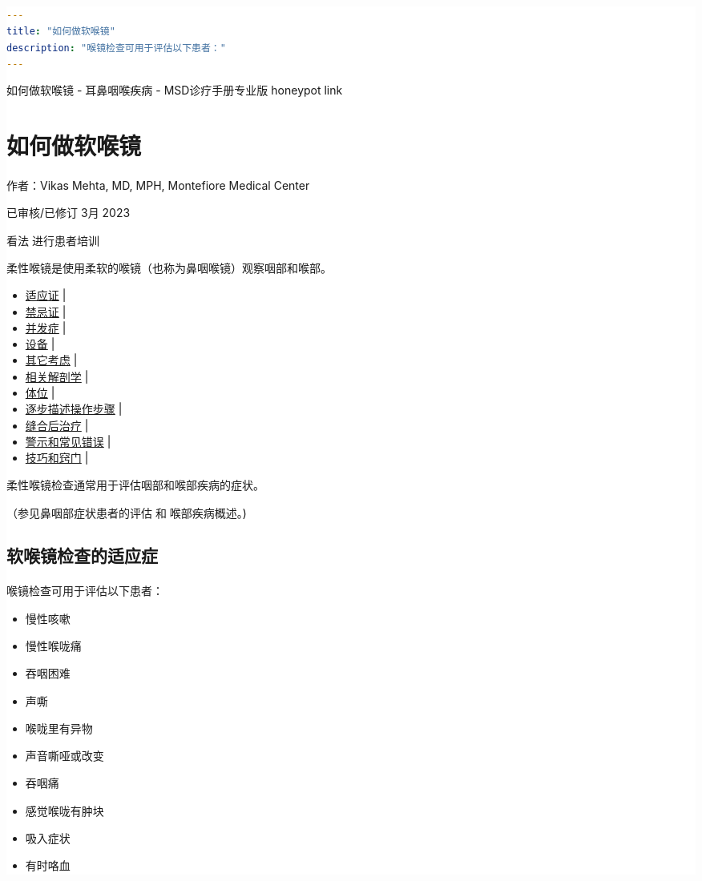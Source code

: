 ```yaml
---
title: "如何做软喉镜"
description: "喉镜检查可用于评估以下患者："
---
```


﻿如何做软喉镜 \- 耳鼻咽喉疾病 \- MSD诊疗手册专业版 honeypot link

# 如何做软喉镜

作者：Vikas Mehta, MD, MPH, Montefiore Medical Center

已审核/已修订 3月 2023

看法 进行患者培训

柔性喉镜是使用柔软的喉镜（也称为鼻咽喉镜）观察咽部和喉部。

- [适应证](#适应证_v49752064_zh) \|
- [禁忌证](#禁忌证_v49752093_zh) \|
- [并发症](#并发症_v49752110_zh) \|
- [设备](#设备_v49752118_zh) \|
- [其它考虑](#其它考虑_v49752137_zh) \|
- [相关解剖学](#相关解剖学_v49752142_zh) \|
- [体位](#体位_v49752150_zh) \|
- [逐步描述操作步骤](#逐步描述操作步骤_v49752157_zh) \|
- [缝合后治疗](#缝合后治疗_v49752192_zh) \|
- [警示和常见错误](#警示和常见错误_v49752197_zh) \|
- [技巧和窍门](#技巧和窍门_v49752206_zh) \|

柔性喉镜检查通常用于评估咽部和喉部疾病的症状。

（参见鼻咽部症状患者的评估 和 喉部疾病概述。)

## 软喉镜检查的适应症

喉镜检查可用于评估以下患者：

- 慢性咳嗽

- 慢性喉咙痛

- 吞咽困难

- 声嘶

- 喉咙里有异物

- 声音嘶哑或改变

- 吞咽痛

- 感觉喉咙有肿块

- 吸入症状

- 有时咯血
